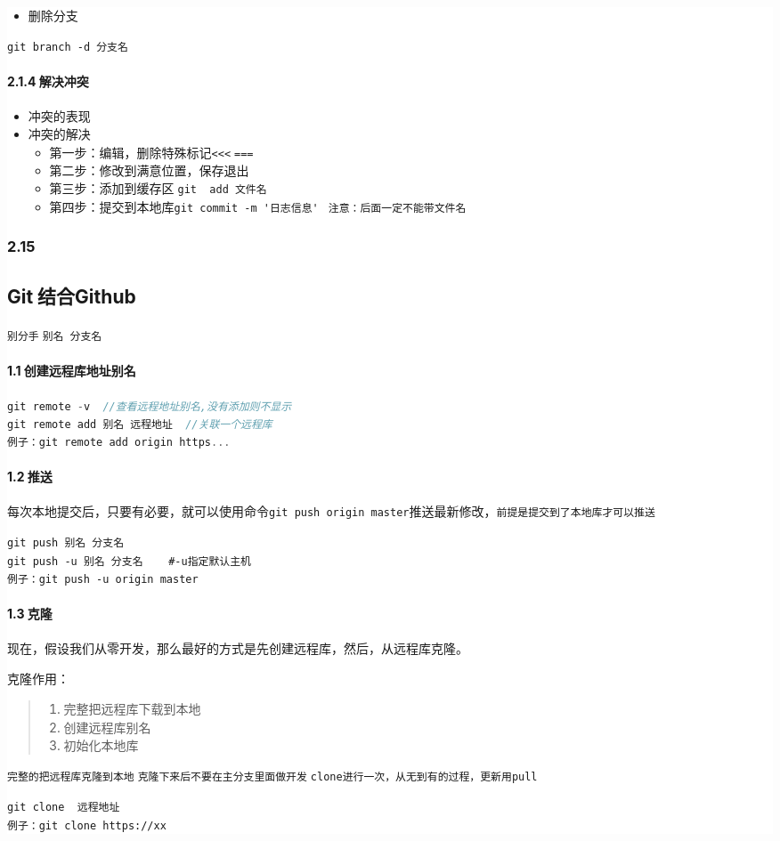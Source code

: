 - 删除分支

~~~
git branch -d 分支名
~~~



#### 2.1.4 解决冲突

- 冲突的表现
- 冲突的解决
  - 第一步：编辑，删除特殊标记`<<<` `===`
  - 第二步：修改到满意位置，保存退出
  - 第三步：添加到缓存区  `git  add 文件名`
  - 第四步：提交到本地库`git commit -m '日志信息' `  `注意：后面一定不能带文件名`

### 2.15



## Git 结合Github

`别分手`  `别名 分支名`

#### 1.1 创建远程库地址别名

~~~js
git remote -v  //查看远程地址别名,没有添加则不显示
git remote add 别名 远程地址  //关联一个远程库
例子：git remote add origin https...
~~~

#### 1.2 推送

每次本地提交后，只要有必要，就可以使用命令`git push origin master`推送最新修改，`前提是提交到了本地库才可以推送`

~~~
git push 别名 分支名
git push -u 别名 分支名    #-u指定默认主机
例子：git push -u origin master
~~~

#### 1.3 克隆

现在，假设我们从零开发，那么最好的方式是先创建远程库，然后，从远程库克隆。

克隆作用：

>1. 完整把远程库下载到本地
>2. 创建远程库别名
>3. 初始化本地库

`完整的把远程库克隆到本地`  `克隆下来后不要在主分支里面做开发` `clone进行一次，从无到有的过程，更新用pull`

~~~
git clone  远程地址
例子：git clone https://xx
~~~
